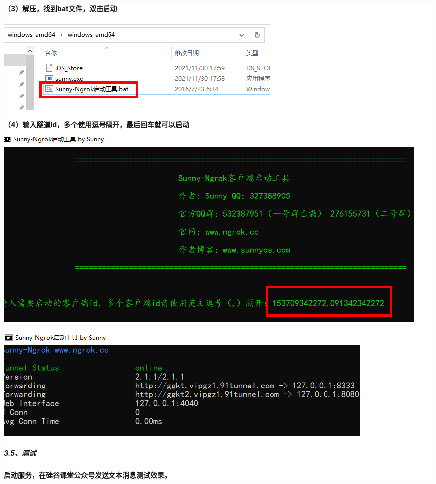 **（3）解压，找到bat文件，双击启动**

![image-20220302160924245](.\images\image-20220302160924245.png)

**（4）输入隧道id，多个使用逗号隔开，最后回车就可以启动**

![image-20220307092329552](.\images\image-20220307092329552.png)

![image-20220307092402906](.\images\image-20220307092402906.png)

##### 3.5、测试

**启动服务，在硅谷课堂公众号发送文本消息测试效果。**
